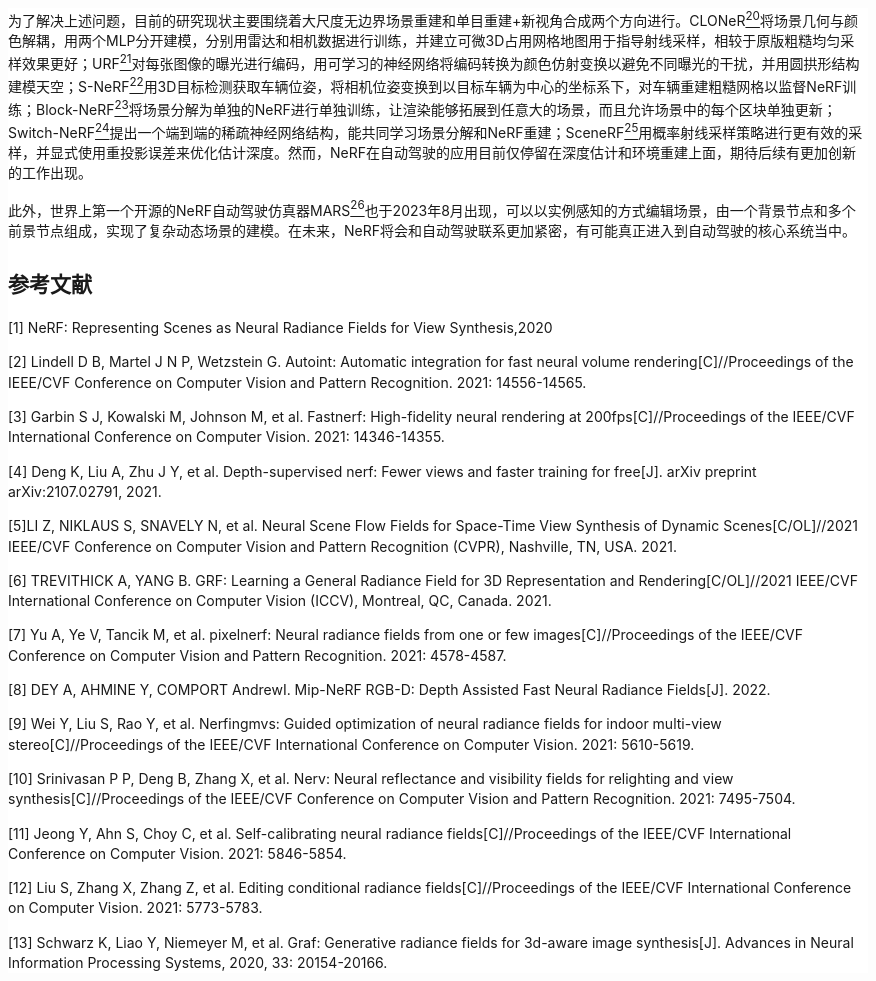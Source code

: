 
为了解决上述问题，目前的研究现状主要围绕着大尺度无边界场景重建和单目重建+新视角合成两个方向进行。CLONeR[<sup>20</sup>](#refer-anchor)将场景几何与颜色解耦，用两个MLP分开建模，分别用雷达和相机数据进行训练，并建立可微3D占用网格地图用于指导射线采样，相较于原版粗糙均匀采样效果更好；URF[<sup>21</sup>](#refer-anchor)对每张图像的曝光进行编码，用可学习的神经网络将编码转换为颜色仿射变换以避免不同曝光的干扰，并用圆拱形结构建模天空；S-NeRF[<sup>22</sup>](#refer-anchor)用3D目标检测获取车辆位姿，将相机位姿变换到以目标车辆为中心的坐标系下，对车辆重建粗糙网格以监督NeRF训练；Block-NeRF[<sup>23</sup>](#refer-anchor)将场景分解为单独的NeRF进行单独训练，让渲染能够拓展到任意大的场景，而且允许场景中的每个区块单独更新；Switch-NeRF[<sup>24</sup>](#refer-anchor)提出一个端到端的稀疏神经网络结构，能共同学习场景分解和NeRF重建；SceneRF[<sup>25</sup>](#refer-anchor)用概率射线采样策略进行更有效的采样，并显式使用重投影误差来优化估计深度。然而，NeRF在自动驾驶的应用目前仅停留在深度估计和环境重建上面，期待后续有更加创新的工作出现。

此外，世界上第一个开源的NeRF自动驾驶仿真器MARS[<sup>26</sup>](#refer-anchor)也于2023年8月出现，可以以实例感知的方式编辑场景，由一个背景节点和多个前景节点组成，实现了复杂动态场景的建模。在未来，NeRF将会和自动驾驶联系更加紧密，有可能真正进入到自动驾驶的核心系统当中。


<div id="refer-anchor"></div>

## 参考文献

[1] NeRF: Representing Scenes as Neural Radiance Fields for View Synthesis,2020 

[2] Lindell D B, Martel J N P, Wetzstein G. Autoint: Automatic integration for fast neural volume rendering[C]//Proceedings of the IEEE/CVF Conference on Computer Vision and Pattern Recognition. 2021: 14556-14565.

[3] Garbin S J, Kowalski M, Johnson M, et al. Fastnerf: High-fidelity neural rendering at 200fps[C]//Proceedings of the IEEE/CVF International Conference on Computer Vision. 2021: 14346-14355.

[4] Deng K, Liu A, Zhu J Y, et al. Depth-supervised nerf: Fewer views and faster training for free[J]. arXiv preprint arXiv:2107.02791, 2021.

[5]LI Z, NIKLAUS S, SNAVELY N, et al. Neural Scene Flow Fields for Space-Time View Synthesis of Dynamic Scenes[C/OL]//2021 IEEE/CVF Conference on Computer Vision and Pattern Recognition (CVPR), Nashville, TN, USA. 2021. 

[6] TREVITHICK A, YANG B. GRF: Learning a General Radiance Field for 3D Representation and Rendering[C/OL]//2021 IEEE/CVF International Conference on Computer Vision (ICCV), Montreal, QC, Canada. 2021.

[7] Yu A, Ye V, Tancik M, et al. pixelnerf: Neural radiance fields from one or few images[C]//Proceedings of the IEEE/CVF Conference on Computer Vision and Pattern Recognition. 2021: 4578-4587.

[8] DEY A, AHMINE Y, COMPORT AndrewI. Mip-NeRF RGB-D: Depth Assisted Fast Neural Radiance Fields[J]. 2022.

[9] Wei Y, Liu S, Rao Y, et al. Nerfingmvs: Guided optimization of neural radiance fields for indoor multi-view stereo[C]//Proceedings of the IEEE/CVF International Conference on Computer Vision. 2021: 5610-5619.

[10] Srinivasan P P, Deng B, Zhang X, et al. Nerv: Neural reflectance and visibility fields for relighting and view synthesis[C]//Proceedings of the IEEE/CVF Conference on Computer Vision and Pattern Recognition. 2021: 7495-7504.

[11] Jeong Y, Ahn S, Choy C, et al. Self-calibrating neural radiance fields[C]//Proceedings of the IEEE/CVF International Conference on Computer Vision. 2021: 5846-5854.

[12] Liu S, Zhang X, Zhang Z, et al. Editing conditional radiance fields[C]//Proceedings of the IEEE/CVF International Conference on Computer Vision. 2021: 5773-5783.

[13] Schwarz K, Liao Y, Niemeyer M, et al. Graf: Generative radiance fields for 3d-aware image synthesis[J]. Advances in Neural Information Processing Systems, 2020, 33: 20154-20166.
